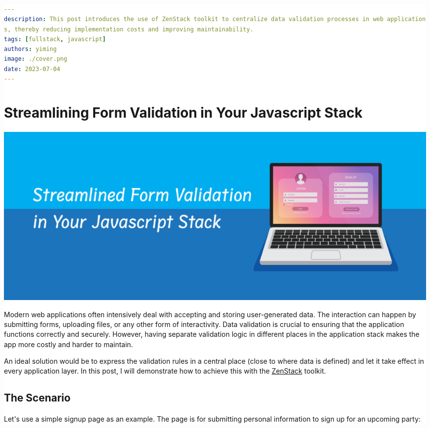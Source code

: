 ```yaml
---
description: This post introduces the use of ZenStack toolkit to centralize data validation processes in web applications, thereby reducing implementation costs and improving maintainability.
tags: [fullstack, javascript]
authors: yiming
image: ./cover.png
date: 2023-07-04
---
```


# Streamlining Form Validation in Your Javascript Stack

![Cover image](cover.png)

Modern web applications often intensively deal with accepting and storing user-generated data. The interaction can happen by submitting forms, uploading files, or any other form of interactivity. Data validation is crucial to ensuring that the application functions correctly and securely. However, having separate validation logic in different places in the application stack makes the app more costly and harder to maintain.

An ideal solution would be to express the validation rules in a central place (close to where data is defined) and let it take effect in every application layer. In this post, I will demonstrate how to achieve this with the [ZenStack](https://github.com/zenstackhq/zenstack) toolkit.



## The Scenario

Let's use a simple signup page as an example. The page is for submitting personal information to sign up for an upcoming party:
